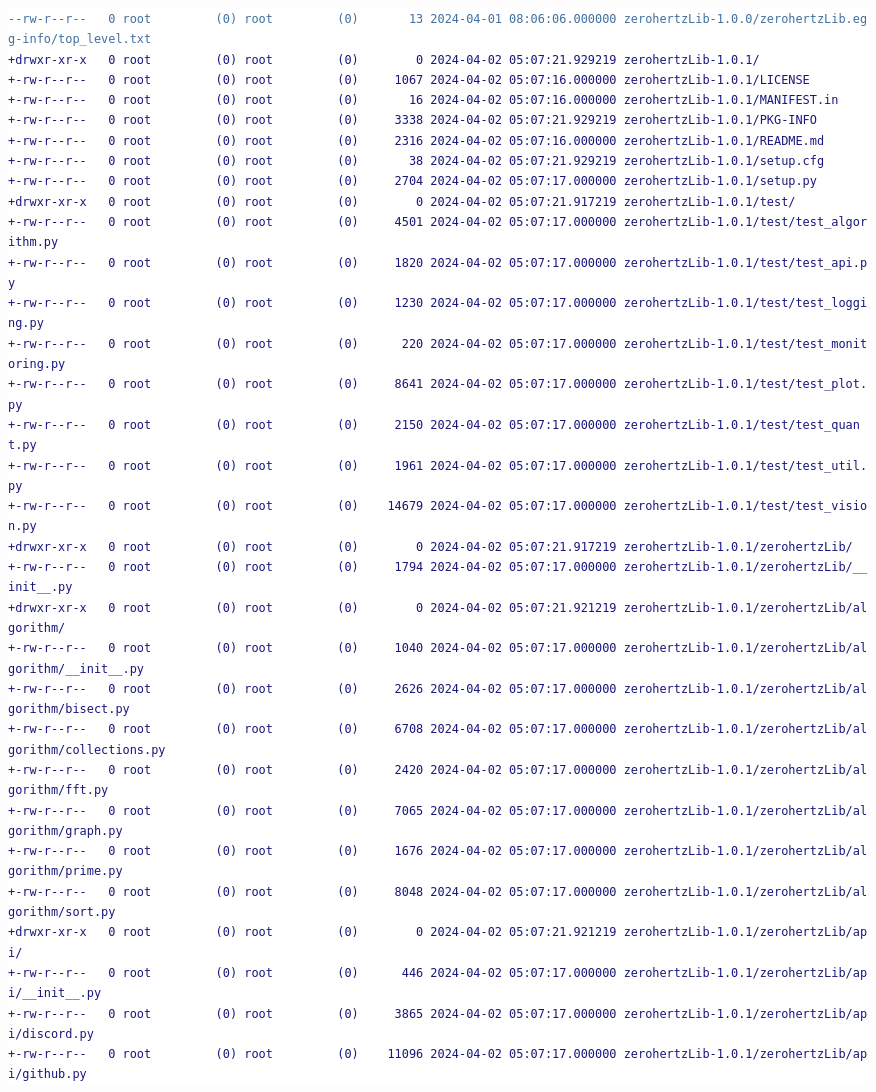 ```diff
--rw-r--r--   0 root         (0) root         (0)       13 2024-04-01 08:06:06.000000 zerohertzLib-1.0.0/zerohertzLib.egg-info/top_level.txt
+drwxr-xr-x   0 root         (0) root         (0)        0 2024-04-02 05:07:21.929219 zerohertzLib-1.0.1/
+-rw-r--r--   0 root         (0) root         (0)     1067 2024-04-02 05:07:16.000000 zerohertzLib-1.0.1/LICENSE
+-rw-r--r--   0 root         (0) root         (0)       16 2024-04-02 05:07:16.000000 zerohertzLib-1.0.1/MANIFEST.in
+-rw-r--r--   0 root         (0) root         (0)     3338 2024-04-02 05:07:21.929219 zerohertzLib-1.0.1/PKG-INFO
+-rw-r--r--   0 root         (0) root         (0)     2316 2024-04-02 05:07:16.000000 zerohertzLib-1.0.1/README.md
+-rw-r--r--   0 root         (0) root         (0)       38 2024-04-02 05:07:21.929219 zerohertzLib-1.0.1/setup.cfg
+-rw-r--r--   0 root         (0) root         (0)     2704 2024-04-02 05:07:17.000000 zerohertzLib-1.0.1/setup.py
+drwxr-xr-x   0 root         (0) root         (0)        0 2024-04-02 05:07:21.917219 zerohertzLib-1.0.1/test/
+-rw-r--r--   0 root         (0) root         (0)     4501 2024-04-02 05:07:17.000000 zerohertzLib-1.0.1/test/test_algorithm.py
+-rw-r--r--   0 root         (0) root         (0)     1820 2024-04-02 05:07:17.000000 zerohertzLib-1.0.1/test/test_api.py
+-rw-r--r--   0 root         (0) root         (0)     1230 2024-04-02 05:07:17.000000 zerohertzLib-1.0.1/test/test_logging.py
+-rw-r--r--   0 root         (0) root         (0)      220 2024-04-02 05:07:17.000000 zerohertzLib-1.0.1/test/test_monitoring.py
+-rw-r--r--   0 root         (0) root         (0)     8641 2024-04-02 05:07:17.000000 zerohertzLib-1.0.1/test/test_plot.py
+-rw-r--r--   0 root         (0) root         (0)     2150 2024-04-02 05:07:17.000000 zerohertzLib-1.0.1/test/test_quant.py
+-rw-r--r--   0 root         (0) root         (0)     1961 2024-04-02 05:07:17.000000 zerohertzLib-1.0.1/test/test_util.py
+-rw-r--r--   0 root         (0) root         (0)    14679 2024-04-02 05:07:17.000000 zerohertzLib-1.0.1/test/test_vision.py
+drwxr-xr-x   0 root         (0) root         (0)        0 2024-04-02 05:07:21.917219 zerohertzLib-1.0.1/zerohertzLib/
+-rw-r--r--   0 root         (0) root         (0)     1794 2024-04-02 05:07:17.000000 zerohertzLib-1.0.1/zerohertzLib/__init__.py
+drwxr-xr-x   0 root         (0) root         (0)        0 2024-04-02 05:07:21.921219 zerohertzLib-1.0.1/zerohertzLib/algorithm/
+-rw-r--r--   0 root         (0) root         (0)     1040 2024-04-02 05:07:17.000000 zerohertzLib-1.0.1/zerohertzLib/algorithm/__init__.py
+-rw-r--r--   0 root         (0) root         (0)     2626 2024-04-02 05:07:17.000000 zerohertzLib-1.0.1/zerohertzLib/algorithm/bisect.py
+-rw-r--r--   0 root         (0) root         (0)     6708 2024-04-02 05:07:17.000000 zerohertzLib-1.0.1/zerohertzLib/algorithm/collections.py
+-rw-r--r--   0 root         (0) root         (0)     2420 2024-04-02 05:07:17.000000 zerohertzLib-1.0.1/zerohertzLib/algorithm/fft.py
+-rw-r--r--   0 root         (0) root         (0)     7065 2024-04-02 05:07:17.000000 zerohertzLib-1.0.1/zerohertzLib/algorithm/graph.py
+-rw-r--r--   0 root         (0) root         (0)     1676 2024-04-02 05:07:17.000000 zerohertzLib-1.0.1/zerohertzLib/algorithm/prime.py
+-rw-r--r--   0 root         (0) root         (0)     8048 2024-04-02 05:07:17.000000 zerohertzLib-1.0.1/zerohertzLib/algorithm/sort.py
+drwxr-xr-x   0 root         (0) root         (0)        0 2024-04-02 05:07:21.921219 zerohertzLib-1.0.1/zerohertzLib/api/
+-rw-r--r--   0 root         (0) root         (0)      446 2024-04-02 05:07:17.000000 zerohertzLib-1.0.1/zerohertzLib/api/__init__.py
+-rw-r--r--   0 root         (0) root         (0)     3865 2024-04-02 05:07:17.000000 zerohertzLib-1.0.1/zerohertzLib/api/discord.py
+-rw-r--r--   0 root         (0) root         (0)    11096 2024-04-02 05:07:17.000000 zerohertzLib-1.0.1/zerohertzLib/api/github.py
```